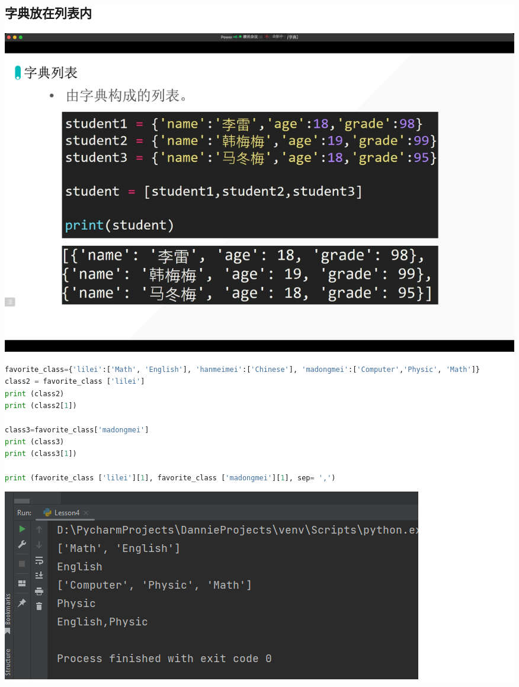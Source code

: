 ## 字典放在列表内

![image-20221107213846947](./13.assets/image-20221107213846947.png)

```python
favorite_class={'lilei':['Math', 'English'], 'hanmeimei':['Chinese'], 'madongmei':['Computer','Physic', 'Math']}
class2 = favorite_class ['lilei']
print (class2)
print (class2[1])

class3=favorite_class['madongmei']
print (class3)
print (class3[1])

print (favorite_class ['lilei'][1], favorite_class ['madongmei'][1], sep= ',')
```

![image-20221107214102590](./13.assets/image-20221107214102590.png)
